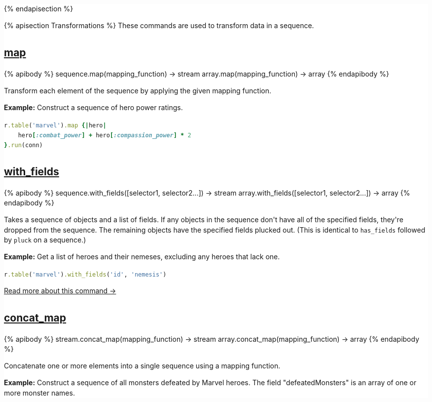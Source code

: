 

{% endapisection %}

{% apisection Transformations %}
These commands are used to transform data in a sequence.

## [map](map/) ##

{% apibody %}
sequence.map(mapping_function) &rarr; stream
array.map(mapping_function) &rarr; array
{% endapibody %}

Transform each element of the sequence by applying the given mapping function.

__Example:__ Construct a sequence of hero power ratings.

```rb
r.table('marvel').map {|hero|
    hero[:combat_power] + hero[:compassion_power] * 2
}.run(conn)
```


## [with_fields](with_fields/) ##

{% apibody %}
sequence.with_fields([selector1, selector2...]) &rarr; stream
array.with_fields([selector1, selector2...]) &rarr; array
{% endapibody %}

Takes a sequence of objects and a list of fields. If any objects in the sequence don't
have all of the specified fields, they're dropped from the sequence. The remaining
objects have the specified fields plucked out. (This is identical to `has_fields`
followed by `pluck` on a sequence.)

__Example:__ Get a list of heroes and their nemeses, excluding any heroes that lack one.

```rb
r.table('marvel').with_fields('id', 'nemesis')
```

[Read more about this command &rarr;](with_fields/)


## [concat_map](concat_map/) ##

{% apibody %}
stream.concat_map(mapping_function) &rarr; stream
array.concat_map(mapping_function) &rarr; array
{% endapibody %}

Concatenate one or more elements into a single sequence using a mapping function.

__Example:__ Construct a sequence of all monsters defeated by Marvel heroes. The field "defeatedMonsters" is an array of one or more monster names.
